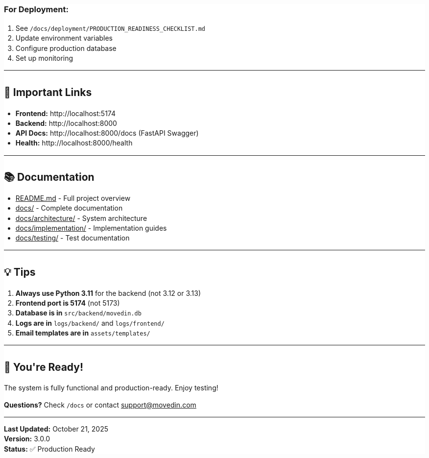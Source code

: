 ### **For Deployment:**
1. See `/docs/deployment/PRODUCTION_READINESS_CHECKLIST.md`
2. Update environment variables
3. Configure production database
4. Set up monitoring

---

## 🔗 **Important Links**

- **Frontend:** http://localhost:5174
- **Backend:** http://localhost:8000
- **API Docs:** http://localhost:8000/docs (FastAPI Swagger)
- **Health:** http://localhost:8000/health

---

## 📚 **Documentation**

- [README.md](README.md) - Full project overview
- [docs/](docs/) - Complete documentation
- [docs/architecture/](docs/architecture/) - System architecture
- [docs/implementation/](docs/implementation/) - Implementation guides
- [docs/testing/](docs/testing/) - Test documentation

---

## 💡 **Tips**

1. **Always use Python 3.11** for the backend (not 3.12 or 3.13)
2. **Frontend port is 5174** (not 5173)
3. **Database is in** `src/backend/movedin.db`
4. **Logs are in** `logs/backend/` and `logs/frontend/`
5. **Email templates are in** `assets/templates/`

---

## 🎉 **You're Ready!**

The system is fully functional and production-ready. Enjoy testing!

**Questions?** Check `/docs` or contact support@movedin.com

---

**Last Updated:** October 21, 2025  
**Version:** 3.0.0  
**Status:** ✅ Production Ready
